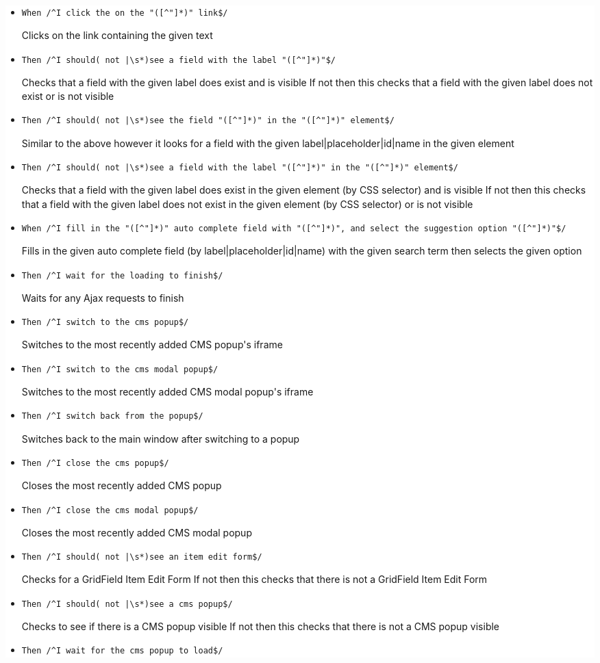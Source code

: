 * ``When /^I click the on the "([^"]*)" link$/``
  
  Clicks on the link containing the given text

* ``Then /^I should( not |\s*)see a field with the label "([^"]*)"$/``
  
  Checks that a field with the given label does exist and is visible
  If not then this checks that a field with the given label does not exist or is not visible

* ``Then /^I should( not |\s*)see the field "([^"]*)" in the "([^"]*)" element$/``
  
  Similar to the above however it looks for a field with the given label|placeholder|id|name in the given element

* ``Then /^I should( not |\s*)see a field with the label "([^"]*)" in the "([^"]*)" element$/``
  
  Checks that a field with the given label does exist in the given element (by CSS selector) and is visible
  If not then this checks that a field with the given label does not exist in the given element (by CSS selector) or is not visible

* ``When /^I fill in the "([^"]*)" auto complete field with "([^"]*)", and select the suggestion option "([^"]*)"$/``
  
  Fills in the given auto complete field (by label|placeholder|id|name) with the given search term then selects the given option

* ``Then /^I wait for the loading to finish$/``
  
  Waits for any Ajax requests to finish

* ``Then /^I switch to the cms popup$/``
  
  Switches to the most recently added CMS popup's iframe

* ``Then /^I switch to the cms modal popup$/``
  
  Switches to the most recently added CMS modal popup's iframe

* ``Then /^I switch back from the popup$/``
  
  Switches back to the main window after switching to a popup

* ``Then /^I close the cms popup$/``
  
  Closes the most recently added CMS popup

* ``Then /^I close the cms modal popup$/``
  
  Closes the most recently added CMS modal popup

* ``Then /^I should( not |\s*)see an item edit form$/``
  
  Checks for a GridField Item Edit Form
  If not then this checks that there is not a GridField Item Edit Form

* ``Then /^I should( not |\s*)see a cms popup$/``
  
  Checks to see if there is a CMS popup visible
  If not then this checks that there is not a CMS popup visible

* ``Then /^I wait for the cms popup to load$/``
  